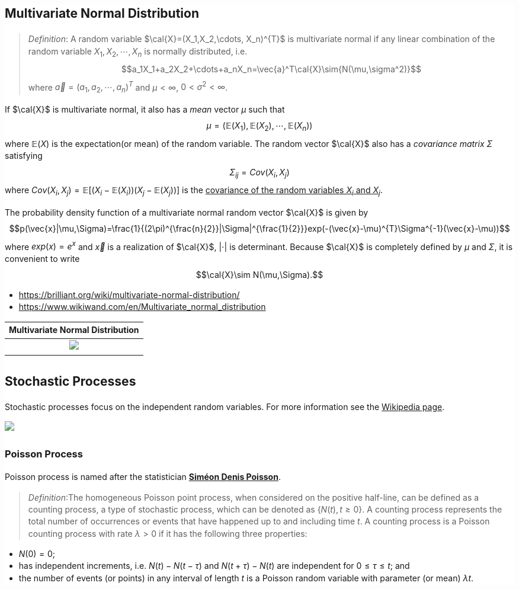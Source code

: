 ## Multivariate Normal Distribution

> *Definition*: A random  variable $\cal{X}=(X_1,X_2,\cdots, X_n)^{T}$ is multivariate normal if any linear combination of the random variable $X_1,X_2,\cdots, X_n$ is normally distributed, i.e.
> $$a_1X_1+a_2X_2+\cdots+a_nX_n=\vec{a}^T\cal{X}\sim{N(\mu,\sigma^2)}$$
>where $\vec{a}=(a_1,a_2,\cdots,a_n)^{T}$ and $\mu < \infty$, $0< \sigma^2<\infty$.

If $\cal{X}$ is multivariate normal, it also has a *mean* vector $\mu$ such that
$$\mu=(\mathbb{E}(X_1),\mathbb{E}(X_2),\cdots, \mathbb{E}(X_n))$$
where $\mathbb{E}(X)$ is the expectation(or mean) of the random variable. The random vector $\cal{X}$ also has a *covariance matrix* $\Sigma$ satisfying
$$\Sigma_{ij}=Cov(X_i,X_j)$$
where $Cov(X_i,X_j)=\mathbb{E}[(X_i-\mathbb{E}(X_i))(X_j-\mathbb{E}(X_j))]$ is the [covariance of the random variables $X_i$ and $X_j$](https://brilliant.org/wiki/covariance/).

The probability density function of a multivariate normal random vector $\cal{X}$ is given by
$$p(\vec{x}|\mu,\Sigma)=\frac{1}{(2\pi)^{\frac{n}{2}}|\Sigma|^{\frac{1}{2}}}exp(-(\vec{x}-\mu)^{T}\Sigma^{-1}(\vec{x}-\mu))$$
where $exp(x)=e^{x}$ and $\vec{x}$ is a realization of $\cal{X}$, $|\cdot|$ is determinant.
Because $\cal{X}$  is completely defined by $\mu$ and $\Sigma$, it is convenient to write
$$\cal{X}\sim N(\mu,\Sigma).$$

* https://brilliant.org/wiki/multivariate-normal-distribution/
* https://www.wikiwand.com/en/Multivariate_normal_distribution

| Multivariate Normal Distribution |
|:--------------------------------:|
|![](https://upload.wikimedia.org/wikipedia/commons/5/57/Multivariate_Gaussian.png)|


## Stochastic Processes

Stochastic processes focus on the independent random variables.
For more information see the [Wikipedia page](https://www.wikiwand.com/en/Stochastic_process).

![](https://www.azquotes.com/picture-quotes/quote-a-stochastic-process-is-about-the-results-of-convolving-probabilities-which-is-just-anthony-stafford-beer-111-68-26.jpg)

### Poisson Process

Poisson process is named after the statistician [**Siméon Denis Poisson**](https://www.wikiwand.com/en/Sim%C3%A9on_Denis_Poisson).
> *Definition*:The homogeneous Poisson point process, when considered on the positive half-line, can be defined as a counting process, a type of stochastic process, which can be denoted as  $\{N(t),t\geq 0\}$. A counting process represents the total number of occurrences or events that have happened up to and including time $t$. A counting process is a Poisson counting process with rate $\lambda >0$ if it has the following three properties:
* $N(0)=0$;
* has independent increments, i.e. $N(t)-N(t-\tau)$ and $N(t+\tau)-N(t)$ are independent for $0\leq\tau\leq{t}$; and
* the number of events (or points) in any interval of length $t$ is a Poisson random variable with parameter (or mean) $\lambda t$.
